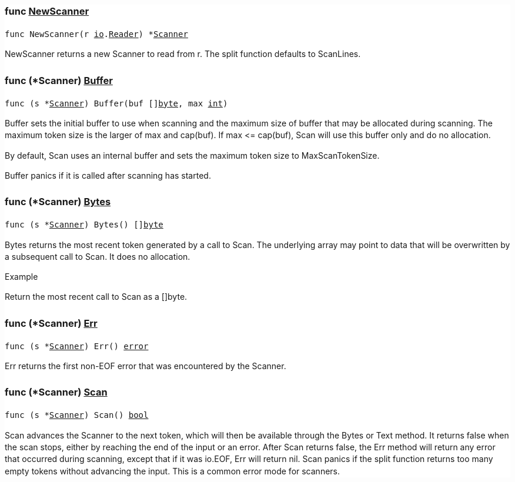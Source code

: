

### <a id="NewScanner">func</a> [NewScanner](https://golang.org/src/bufio/scan.go?s=3874:3911#L76)
<pre>func NewScanner(r <a href="/pkg/io/">io</a>.<a href="/pkg/io/#Reader">Reader</a>) *<a href="#Scanner">Scanner</a></pre>
NewScanner returns a new Scanner to read from r.
The split function defaults to ScanLines.






### <a id="Scanner.Buffer">func</a> (\*Scanner) [Buffer](https://golang.org/src/bufio/scan.go?s=9061:9106#L252)
<pre>func (s *<a href="#Scanner">Scanner</a>) Buffer(buf []<a href="/pkg/builtin/#byte">byte</a>, max <a href="/pkg/builtin/#int">int</a>)</pre>
Buffer sets the initial buffer to use when scanning and the maximum
size of buffer that may be allocated during scanning. The maximum
token size is the larger of max and cap(buf). If max <= cap(buf),
Scan will use this buffer only and do no allocation.

By default, Scan uses an internal buffer and sets the
maximum token size to MaxScanTokenSize.

Buffer panics if it is called after scanning has started.




### <a id="Scanner.Bytes">func</a> (\*Scanner) [Bytes](https://golang.org/src/bufio/scan.go?s=4372:4404#L95)
<pre>func (s *<a href="#Scanner">Scanner</a>) Bytes() []<a href="/pkg/builtin/#byte">byte</a></pre>
Bytes returns the most recent token generated by a call to Scan.
The underlying array may point to data that will be overwritten
by a subsequent call to Scan. It does no allocation.


<a id="example_Scanner_Bytes">Example</a>
<p>Return the most recent call to Scan as a []byte.
</p>

### <a id="Scanner.Err">func</a> (\*Scanner) [Err](https://golang.org/src/bufio/scan.go?s=4094:4123#L85)
<pre>func (s *<a href="#Scanner">Scanner</a>) Err() <a href="/pkg/builtin/#error">error</a></pre>
Err returns the first non-EOF error that was encountered by the Scanner.




### <a id="Scanner.Scan">func</a> (\*Scanner) [Scan](https://golang.org/src/bufio/scan.go?s=5721:5750#L124)
<pre>func (s *<a href="#Scanner">Scanner</a>) Scan() <a href="/pkg/builtin/#bool">bool</a></pre>
Scan advances the Scanner to the next token, which will then be
available through the Bytes or Text method. It returns false when the
scan stops, either by reaching the end of the input or an error.
After Scan returns false, the Err method will return any error that
occurred during scanning, except that if it was io.EOF, Err
will return nil.
Scan panics if the split function returns too many empty
tokens without advancing the input. This is a common error mode for
scanners.
